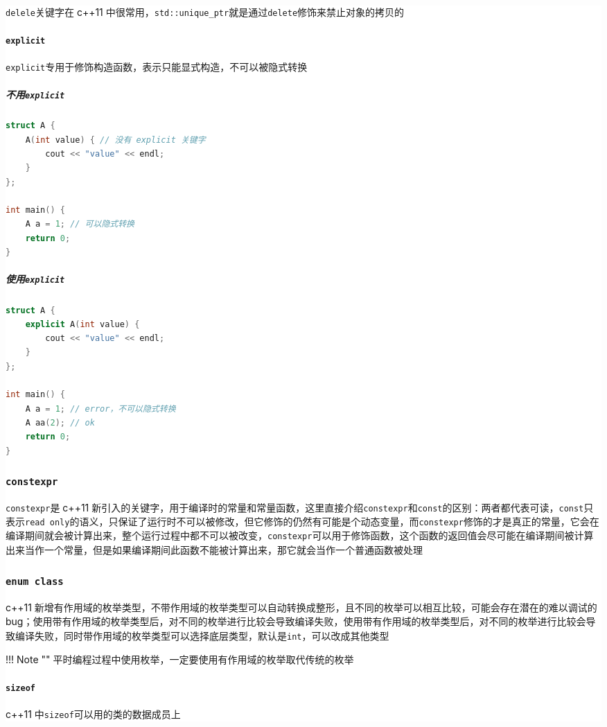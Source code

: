 `delele`关键字在 c++11 中很常用，`std::unique_ptr`就是通过`delete`修饰来禁止对象的拷贝的

#### `explicit`

`explicit`专用于修饰构造函数，表示只能显式构造，不可以被隐式转换

##### 不用`explicit`

```c++
struct A {
    A(int value) { // 没有 explicit 关键字
        cout << "value" << endl;
    }
};

int main() {
    A a = 1; // 可以隐式转换
    return 0;
}
```

##### 使用`explicit`

```c++
struct A {
    explicit A(int value) {
        cout << "value" << endl;
    }
};

int main() {
    A a = 1; // error，不可以隐式转换
    A aa(2); // ok
    return 0;
}
```

### `constexpr`

`constexpr`是 c++11 新引入的关键字，用于编译时的常量和常量函数，这里直接介绍`constexpr`和`const`的区别：两者都代表可读，`const`只表示`read only`的语义，只保证了运行时不可以被修改，但它修饰的仍然有可能是个动态变量，而`constexpr`修饰的才是真正的常量，它会在编译期间就会被计算出来，整个运行过程中都不可以被改变，`constexpr`可以用于修饰函数，这个函数的返回值会尽可能在编译期间被计算出来当作一个常量，但是如果编译期间此函数不能被计算出来，那它就会当作一个普通函数被处理

### `enum class`

c++11 新增有作用域的枚举类型，不带作用域的枚举类型可以自动转换成整形，且不同的枚举可以相互比较，可能会存在潜在的难以调试的 bug；使用带有作用域的枚举类型后，对不同的枚举进行比较会导致编译失败，使用带有作用域的枚举类型后，对不同的枚举进行比较会导致编译失败，同时带作用域的枚举类型可以选择底层类型，默认是`int`，可以改成其他类型

!!! Note ""
    平时编程过程中使用枚举，一定要使用有作用域的枚举取代传统的枚举

#### `sizeof`

c++11 中`sizeof`可以用的类的数据成员上
